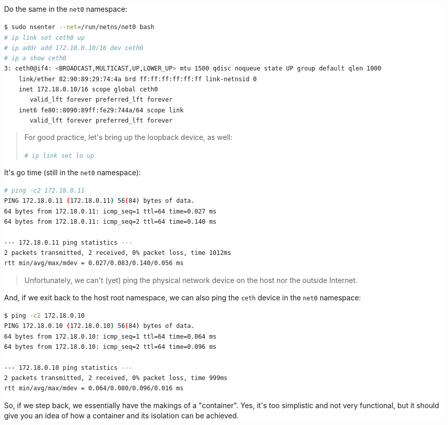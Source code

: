 Do the same in the `net0` namespace:

```bash
$ sudo nsenter --net=/run/netns/net0 bash
# ip link set ceth0 up
# ip addr add 172.18.0.10/16 dev ceth0
# ip a show ceth0
3: ceth0@if4: <BROADCAST,MULTICAST,UP,LOWER_UP> mtu 1500 qdisc noqueue state UP group default qlen 1000
    link/ether 82:90:89:29:74:4a brd ff:ff:ff:ff:ff:ff link-netnsid 0
    inet 172.18.0.10/16 scope global ceth0
       valid_lft forever preferred_lft forever
    inet6 fe80::8090:89ff:fe29:744a/64 scope link
       valid_lft forever preferred_lft forever
```

> For good practice, let's bring up the loopback device, as well:
>
> ```bash
> # ip link set lo up
> ```

It's go time (still in the `net0` namespace):

```bash
# ping -c2 172.18.0.11
PING 172.18.0.11 (172.18.0.11) 56(84) bytes of data.
64 bytes from 172.18.0.11: icmp_seq=1 ttl=64 time=0.027 ms
64 bytes from 172.18.0.11: icmp_seq=2 ttl=64 time=0.140 ms

--- 172.18.0.11 ping statistics ---
2 packets transmitted, 2 received, 0% packet loss, time 1012ms
rtt min/avg/max/mdev = 0.027/0.083/0.140/0.056 ms
```

> Unfortunately, we can't (yet) ping the physical network device on the host nor the outside Internet.

And, if we exit back to the host root namespace, we can also ping the `ceth` device in the `net0` namespace:

```bash
$ ping -c2 172.18.0.10
PING 172.18.0.10 (172.18.0.10) 56(84) bytes of data.
64 bytes from 172.18.0.10: icmp_seq=1 ttl=64 time=0.064 ms
64 bytes from 172.18.0.10: icmp_seq=2 ttl=64 time=0.096 ms

--- 172.18.0.10 ping statistics ---
2 packets transmitted, 2 received, 0% packet loss, time 999ms
rtt min/avg/max/mdev = 0.064/0.080/0.096/0.016 ms
```

So, if we step back, we essentially have the makings of a "container".  Yes, it's too simplistic and not very functional, but it should give you an idea of how a container and its isolation can be achieved.
